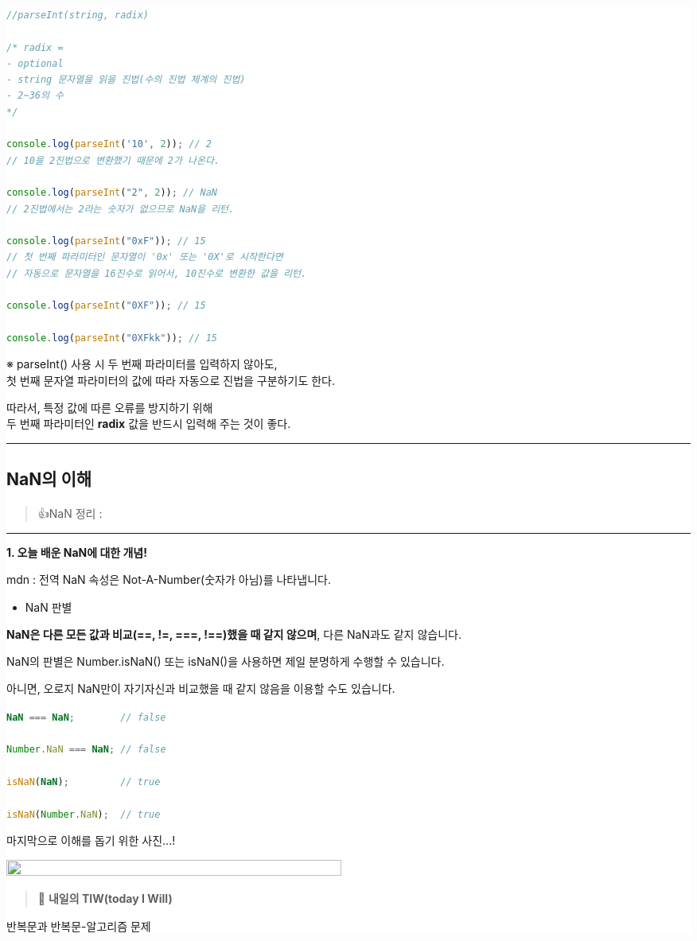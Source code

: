 ```js
//parseInt(string, radix)

/* radix = 
- optional
- string 문자열을 읽을 진법(수의 진법 체계의 진법)
- 2~36의 수
*/

console.log(parseInt('10', 2)); // 2 
// 10을 2진법으로 변환했기 때문에 2가 나온다.

console.log(parseInt("2", 2)); // NaN
// 2진법에서는 2라는 숫자가 없으므로 NaN을 리턴.

console.log(parseInt("0xF")); // 15
// 첫 번째 파라미터인 문자열이 '0x' 또는 '0X'로 시작한다면
// 자동으로 문자열을 16진수로 읽어서, 10진수로 변환한 값을 리턴.

console.log(parseInt("0XF")); // 15

console.log(parseInt("0XFkk")); // 15
```

※ parseInt() 사용 시 두 번째 파라미터를 입력하지 않아도,<br/>
첫 번째 문자열 파라미터의 값에 따라 자동으로 진법을 구분하기도 한다.

따라서, 특정 값에 따른 오류를 방지하기 위해<br/>
두 번째 파라미터인 **radix** 값을 반드시 입력해 주는 것이 좋다.


---
## NaN의 이해
> :+1:NaN 정리 :
------

**1. 오늘 배운 NaN에 대한 개념!**

mdn : 전역 NaN 속성은 Not-A-Number(숫자가 아님)를 나타냅니다.

* NaN 판별

**NaN은 다른 모든 값과 비교(==, !=, ===, !==)했을 때 같지 않으며**, 다른 NaN과도 같지 않습니다. 

NaN의 판별은 Number.isNaN() 또는 isNaN()을 사용하면 제일 분명하게 수행할 수 있습니다. 

아니면, 오로지 NaN만이 자기자신과 비교했을 때 같지 않음을 이용할 수도 있습니다.

```js
NaN === NaN;        // false

Number.NaN === NaN; // false

isNaN(NaN);         // true

isNaN(Number.NaN);  // true
```
마지막으로 이해를 돕기 위한 사진...!


<img src="https://user-images.githubusercontent.com/75570915/105057361-7cd8d700-5ab8-11eb-967d-fc798e73c3be.jpg" width="70%" height="70%">



> :punch: **내일의 TIW(today I Will)**

반복문과 반복문-알고리즘 문제

